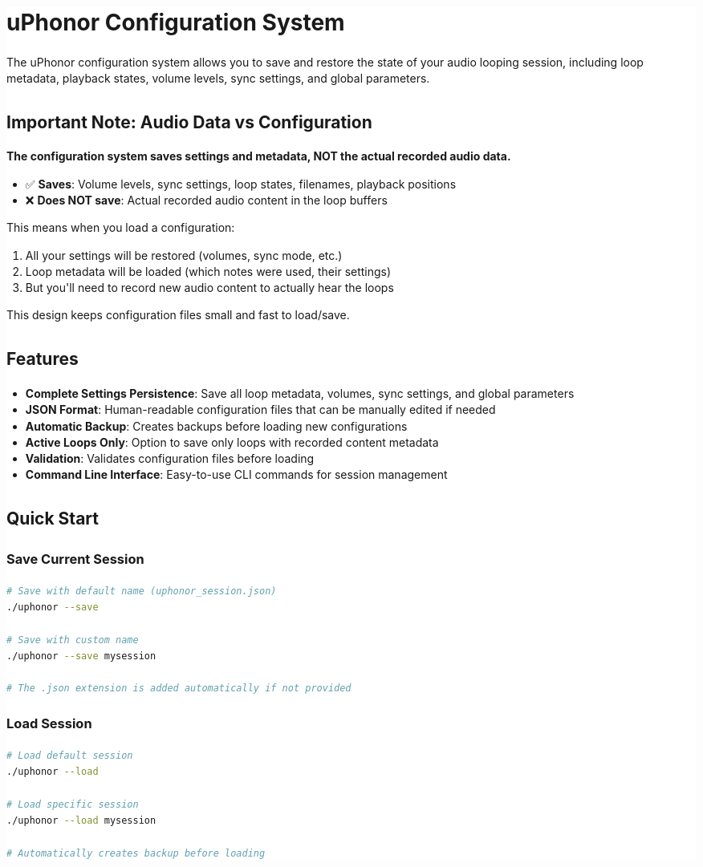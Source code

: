 # uPhonor Configuration System

The uPhonor configuration system allows you to save and restore the state of your audio looping session, including loop metadata, playback states, volume levels, sync settings, and global parameters.

## Important Note: Audio Data vs Configuration

**The configuration system saves settings and metadata, NOT the actual recorded audio data.**

- ✅ **Saves**: Volume levels, sync settings, loop states, filenames, playback positions
- ❌ **Does NOT save**: Actual recorded audio content in the loop buffers

This means when you load a configuration:
1. All your settings will be restored (volumes, sync mode, etc.)
2. Loop metadata will be loaded (which notes were used, their settings)
3. But you'll need to record new audio content to actually hear the loops

This design keeps configuration files small and fast to load/save.

## Features

- **Complete Settings Persistence**: Save all loop metadata, volumes, sync settings, and global parameters
- **JSON Format**: Human-readable configuration files that can be manually edited if needed
- **Automatic Backup**: Creates backups before loading new configurations
- **Active Loops Only**: Option to save only loops with recorded content metadata
- **Validation**: Validates configuration files before loading
- **Command Line Interface**: Easy-to-use CLI commands for session management

## Quick Start

### Save Current Session
```bash
# Save with default name (uphonor_session.json)
./uphonor --save

# Save with custom name
./uphonor --save mysession

# The .json extension is added automatically if not provided
```

### Load Session
```bash
# Load default session
./uphonor --load

# Load specific session
./uphonor --load mysession

# Automatically creates backup before loading
```
